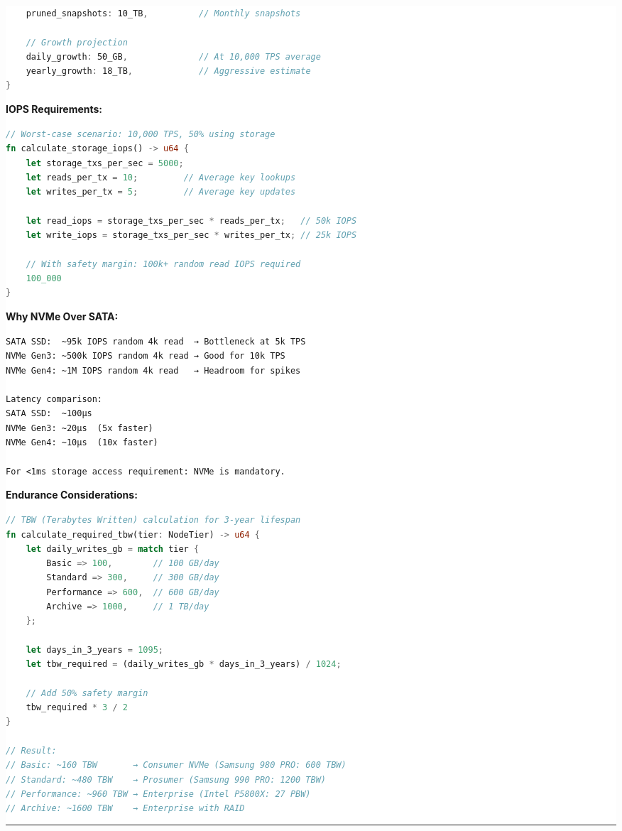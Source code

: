 ```rust
    pruned_snapshots: 10_TB,          // Monthly snapshots
    
    // Growth projection
    daily_growth: 50_GB,              // At 10,000 TPS average
    yearly_growth: 18_TB,             // Aggressive estimate
}
```

**IOPS Requirements:**
```rust
// Worst-case scenario: 10,000 TPS, 50% using storage
fn calculate_storage_iops() -> u64 {
    let storage_txs_per_sec = 5000;
    let reads_per_tx = 10;         // Average key lookups
    let writes_per_tx = 5;         // Average key updates
    
    let read_iops = storage_txs_per_sec * reads_per_tx;   // 50k IOPS
    let write_iops = storage_txs_per_sec * writes_per_tx; // 25k IOPS
    
    // With safety margin: 100k+ random read IOPS required
    100_000
}
```

**Why NVMe Over SATA:**
```
SATA SSD:  ~95k IOPS random 4k read  → Bottleneck at 5k TPS
NVMe Gen3: ~500k IOPS random 4k read → Good for 10k TPS
NVMe Gen4: ~1M IOPS random 4k read   → Headroom for spikes

Latency comparison:
SATA SSD:  ~100µs
NVMe Gen3: ~20µs  (5x faster)
NVMe Gen4: ~10µs  (10x faster)

For <1ms storage access requirement: NVMe is mandatory.
```

**Endurance Considerations:**
```rust
// TBW (Terabytes Written) calculation for 3-year lifespan
fn calculate_required_tbw(tier: NodeTier) -> u64 {
    let daily_writes_gb = match tier {
        Basic => 100,        // 100 GB/day
        Standard => 300,     // 300 GB/day
        Performance => 600,  // 600 GB/day
        Archive => 1000,     // 1 TB/day
    };
    
    let days_in_3_years = 1095;
    let tbw_required = (daily_writes_gb * days_in_3_years) / 1024;
    
    // Add 50% safety margin
    tbw_required * 3 / 2
}

// Result:
// Basic: ~160 TBW       → Consumer NVMe (Samsung 980 PRO: 600 TBW)
// Standard: ~480 TBW    → Prosumer (Samsung 990 PRO: 1200 TBW)
// Performance: ~960 TBW → Enterprise (Intel P5800X: 27 PBW)
// Archive: ~1600 TBW    → Enterprise with RAID
```

---
